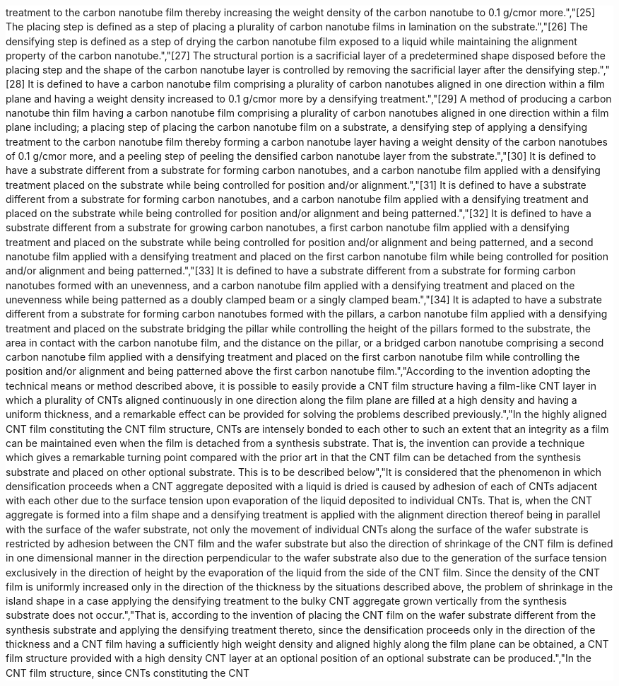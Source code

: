 treatment to the carbon nanotube film thereby increasing the weight density of the carbon nanotube to 0.1 g\/cmor more.","[25] The placing step is defined as a step of placing a plurality of carbon nanotube films in lamination on the substrate.","[26] The densifying step is defined as a step of drying the carbon nanotube film exposed to a liquid while maintaining the alignment property of the carbon nanotube.","[27] The structural portion is a sacrificial layer of a predetermined shape disposed before the placing step and the shape of the carbon nanotube layer is controlled by removing the sacrificial layer after the densifying step.","[28] It is defined to have a carbon nanotube film comprising a plurality of carbon nanotubes aligned in one direction within a film plane and having a weight density increased to 0.1 g\/cmor more by a densifying treatment.","[29] A method of producing a carbon nanotube thin film having a carbon nanotube film comprising a plurality of carbon nanotubes aligned in one direction within a film plane including; a placing step of placing the carbon nanotube film on a substrate, a densifying step of applying a densifying treatment to the carbon nanotube film thereby forming a carbon nanotube layer having a weight density of the carbon nanotubes of 0.1 g\/cmor more, and a peeling step of peeling the densified carbon nanotube layer from the substrate.","[30] It is defined to have a substrate different from a substrate for forming carbon nanotubes, and a carbon nanotube film applied with a densifying treatment placed on the substrate while being controlled for position and\/or alignment.","[31] It is defined to have a substrate different from a substrate for forming carbon nanotubes, and a carbon nanotube film applied with a densifying treatment and placed on the substrate while being controlled for position and\/or alignment and being patterned.","[32] It is defined to have a substrate different from a substrate for growing carbon nanotubes, a first carbon nanotube film applied with a densifying treatment and placed on the substrate while being controlled for position and\/or alignment and being patterned, and a second nanotube film applied with a densifying treatment and placed on the first carbon nanotube film while being controlled for position and\/or alignment and being patterned.","[33] It is defined to have a substrate different from a substrate for forming carbon nanotubes formed with an unevenness, and a carbon nanotube film applied with a densifying treatment and placed on the unevenness while being patterned as a doubly clamped beam or a singly clamped beam.","[34] It is adapted to have a substrate different from a substrate for forming carbon nanotubes formed with the pillars, a carbon nanotube film applied with a densifying treatment and placed on the substrate bridging the pillar while controlling the height of the pillars formed to the substrate, the area in contact with the carbon nanotube film, and the distance on the pillar, or a bridged carbon nanotube comprising a second carbon nanotube film applied with a densifying treatment and placed on the first carbon nanotube film while controlling the position and\/or alignment and being patterned above the first carbon nanotube film.","According to the invention adopting the technical means or method described above, it is possible to easily provide a CNT film structure having a film-like CNT layer in which a plurality of CNTs aligned continuously in one direction along the film plane are filled at a high density and having a uniform thickness, and a remarkable effect can be provided for solving the problems described previously.","In the highly aligned CNT film constituting the CNT film structure, CNTs are intensely bonded to each other to such an extent that an integrity as a film can be maintained even when the film is detached from a synthesis substrate. That is, the invention can provide a technique which gives a remarkable turning point compared with the prior art in that the CNT film can be detached from the synthesis substrate and placed on other optional substrate. This is to be described below","It is considered that the phenomenon in which densification proceeds when a CNT aggregate deposited with a liquid is dried is caused by adhesion of each of CNTs adjacent with each other due to the surface tension upon evaporation of the liquid deposited to individual CNTs. That is, when the CNT aggregate is formed into a film shape and a densifying treatment is applied with the alignment direction thereof being in parallel with the surface of the wafer substrate, not only the movement of individual CNTs along the surface of the wafer substrate is restricted by adhesion between the CNT film and the wafer substrate but also the direction of shrinkage of the CNT film is defined in one dimensional manner in the direction perpendicular to the wafer substrate also due to the generation of the surface tension exclusively in the direction of height by the evaporation of the liquid from the side of the CNT film. Since the density of the CNT film is uniformly increased only in the direction of the thickness by the situations described above, the problem of shrinkage in the island shape in a case applying the densifying treatment to the bulky CNT aggregate grown vertically from the synthesis substrate does not occur.","That is, according to the invention of placing the CNT film on the wafer substrate different from the synthesis substrate and applying the densifying treatment thereto, since the densification proceeds only in the direction of the thickness and a CNT film having a sufficiently high weight density and aligned highly along the film plane can be obtained, a CNT film structure provided with a high density CNT layer at an optional position of an optional substrate can be produced.","In the CNT film structure, since CNTs constituting the CNT